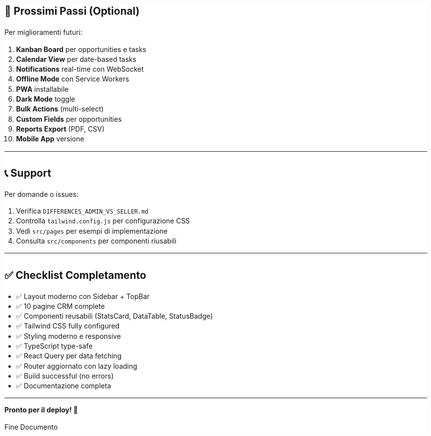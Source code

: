 
## 🚀 Prossimi Passi (Optional)

Per miglioramenti futuri:

1. **Kanban Board** per opportunities e tasks
2. **Calendar View** per date-based tasks
3. **Notifications** real-time con WebSocket
4. **Offline Mode** con Service Workers
5. **PWA** installabile
6. **Dark Mode** toggle
7. **Bulk Actions** (multi-select)
8. **Custom Fields** per opportunities
9. **Reports Export** (PDF, CSV)
10. **Mobile App** versione

---

## 📞 Support

Per domande o issues:
1. Verifica `DIFFERENCES_ADMIN_VS_SELLER.md`
2. Controlla `tailwind.config.js` per configurazione CSS
3. Vedi `src/pages` per esempi di implementazione
4. Consulta `src/components` per componenti riusabili

---

## ✅ Checklist Completamento

- ✅ Layout moderno con Sidebar + TopBar
- ✅ 10 pagine CRM complete
- ✅ Componenti reusabili (StatsCard, DataTable, StatusBadge)
- ✅ Tailwind CSS fully configured
- ✅ Styling moderno e responsive
- ✅ TypeScript type-safe
- ✅ React Query per data fetching
- ✅ Router aggiornato con lazy loading
- ✅ Build successful (no errors)
- ✅ Documentazione completa

---

**Pronto per il deploy! 🎉**

Fine Documento
